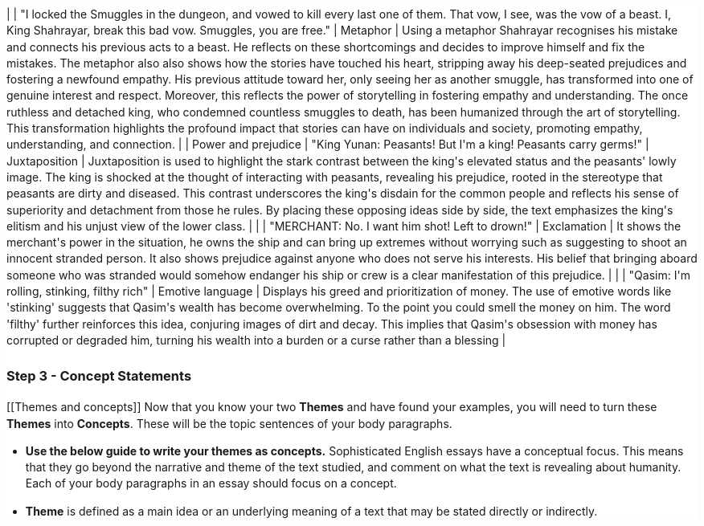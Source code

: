 |                     | "I locked the Smuggles in the dungeon, and vowed to kill every last one of them. That vow, I see, was the vow of a beast. I, King Shahrayar, break this bad vow. Smuggles, you are free."     | Metaphor         | Using a metaphor Shahrayar recognises his mistake and connects his previous acts to a beast. He reflects on these shortcomings and decides to improve himself and fix the mistakes. The metaphor also also shows how the stories have touched his heart, stripping away his deep-seated prejudices and fostering a newfound empathy. His previous attitude toward her, only seeing her as another smuggle, has transformed into one of genuine interest and respect. Moreover, this reflects the power of storytelling in fostering empathy and understanding. The once ruthless and detached king, who condemned countless smuggles to death, has been humanized through the art of storytelling. This transformation highlights the profound impact that stories can have on individuals and society, promoting empathy, understanding, and connection.                                                                                                                                                                                                                                                    |
| Power and prejudice | "King Yunan: Peasants! But I'm a king! Peasants carry germs!"                                                                                                                                 | Juxtaposition    | Juxtaposition is used to highlight the stark contrast between the king's elevated status and the peasants' lowly image. The king is shocked at the thought of interacting with peasants, revealing his prejudice, rooted in the stereotype that peasants are dirty and diseased. This contrast underscores the king's disdain for the common people and reflects his sense of superiority and detachment from those he rules. By placing these opposing ideas side by side, the text emphasizes the king's elitism and his unjust view of the lower class.                                                                                                                                                                                                                                                                                                                                                                                                                                                                                                                                                   |
|                     | "MERCHANT: No. I want him shot! Left to drown!"                                                                                                                                               | Exclamation      | It shows the merchant's power in the situation, he owns the ship and can bring up extremes without worrying such as suggesting to shoot an innocent stranded person. It also shows prejudice against anyone who does not serve his interests. His belief that bringing aboard someone who was stranded would somehow endanger his ship or crew is a clear manifestation of this prejudice.                                                                                                                                                                                                                                                                                                                                                                                                                                                                                                                                                                                                                                                                                                                   |
|                     | "Qasim: I'm rolling, stinking, filthy rich"                                                                                                                                                   | Emotive language | Displays his greed and prioritization of money. The use of emotive words like 'stinking' suggests that Qasim's wealth has become overwhelming. To the point you could smell the money on him. The word 'filthy' further reinforces this idea, conjuring images of dirt and decay. This implies that Qasim's obsession with money has corrupted or degraded him, turning his wealth into a burden or a curse rather than a blessing                                                                                                                                                                                                                                                                                                                                                                                                                                                                                                                                                                                                                                                                           |

### Step 3 - Concept Statements
[[Themes and concepts]]
Now that you know your two **Themes** and have found your examples, you will need to turn these **Themes** into **Concepts**. These will be the topic sentences of your body paragraphs.

- **Use the below guide to write your themes as concepts.**
Sophisticated English essays have a conceptual focus. This means that they go beyond the narrative and theme of the text studied, and comment on what the text is revealing about humanity. Each of your body paragraphs in an essay should focus on a concept.​

- **Theme** is defined as a main idea or an underlying meaning of a text that may be stated directly or indirectly. ​
